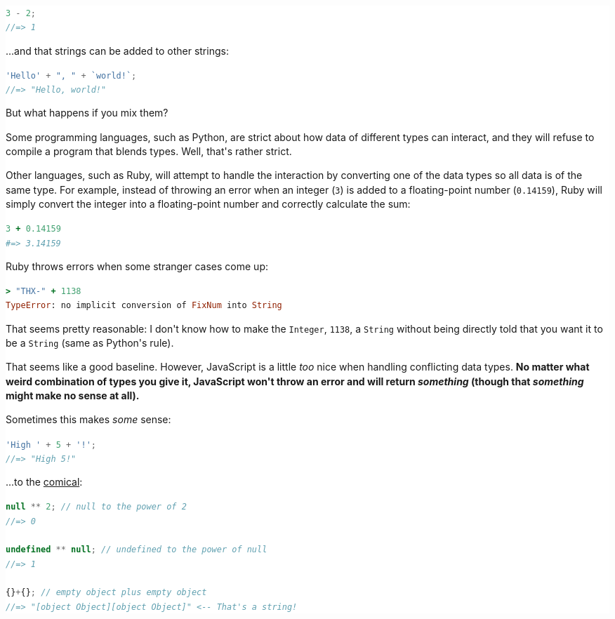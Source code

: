 ```javascript
3 - 2;
//=> 1
```

...and that strings can be added to other strings:

```javascript
'Hello' + ", " + `world!`;
//=> "Hello, world!"
```

But what happens if you mix them?

Some programming languages, such as Python, are strict about how data of different types can interact, and they will refuse to compile a program that blends types. Well, that's rather strict.

Other languages, such as Ruby, will attempt to handle the interaction by converting one of the data types so all data is of the same type. For example, instead of throwing an error when an integer (`3`) is added to a floating-point number (`0.14159`), Ruby will simply convert the integer into a floating-point number and correctly calculate the sum:

```ruby
3 + 0.14159
#=> 3.14159
```

Ruby throws errors when some stranger cases come up:

```ruby
> "THX-" + 1138
TypeError: no implicit conversion of FixNum into String
```

That seems pretty reasonable: I don't know how to make the `Integer`, `1138`, a `String` without being directly told that you want it to be a `String` (same as Python's rule).

That seems like a good baseline. However, JavaScript is a little _too_ nice when handling conflicting data types. **No matter what weird combination of types you give it, JavaScript won't throw an error and will return **_**something**_** (though that **_**something**_** might make no sense at all).**

Sometimes this makes _some_ sense:

```javascript
'High ' + 5 + '!';
//=> "High 5!"
```

...to the [comical](https://www.destroyallsoftware.com/talks/wat):

```javascript
null ** 2; // null to the power of 2
//=> 0

undefined ** null; // undefined to the power of null
//=> 1

{}+{}; // empty object plus empty object
//=> "[object Object][object Object]" <-- That's a string!
```
